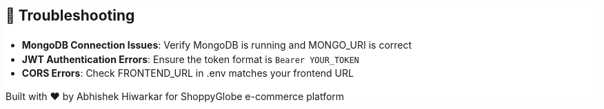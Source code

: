 ## 🔧 Troubleshooting

- **MongoDB Connection Issues**: Verify MongoDB is running and MONGO_URI is correct
- **JWT Authentication Errors**: Ensure the token format is `Bearer YOUR_TOKEN`
- **CORS Errors**: Check FRONTEND_URL in .env matches your frontend URL



Built with ❤️ by Abhishek Hiwarkar for ShoppyGlobe e-commerce platform
